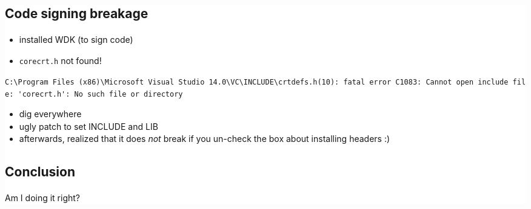 
## Code signing breakage

  - installed WDK (to sign code)

  - `corecrt.h` not found!

```
C:\Program Files (x86)\Microsoft Visual Studio 14.0\VC\INCLUDE\crtdefs.h(10): fatal error C1083: Cannot open include file: 'corecrt.h': No such file or directory
```

  - dig everywhere
  - ugly patch to set INCLUDE and LIB
  - afterwards, realized that it does _not_ break if you un-check the box about
    installing headers :)

## Conclusion

Am I doing it right?


[^1]: Yeah, it's true, and it's not gonna change soon. Deal with it.
[^2]: David, if you read this, thank you _so_ much!
[^3]: Sorry, Microsoft fans who are ready this. I was a bit stupid back then.
[^4]: More info in the [cmake documentation](https://cmake.org/cmake/help/latest/command/project.html)
[^5]: It's just one line of output that disappears quiclky after the build is done, do you get it?
